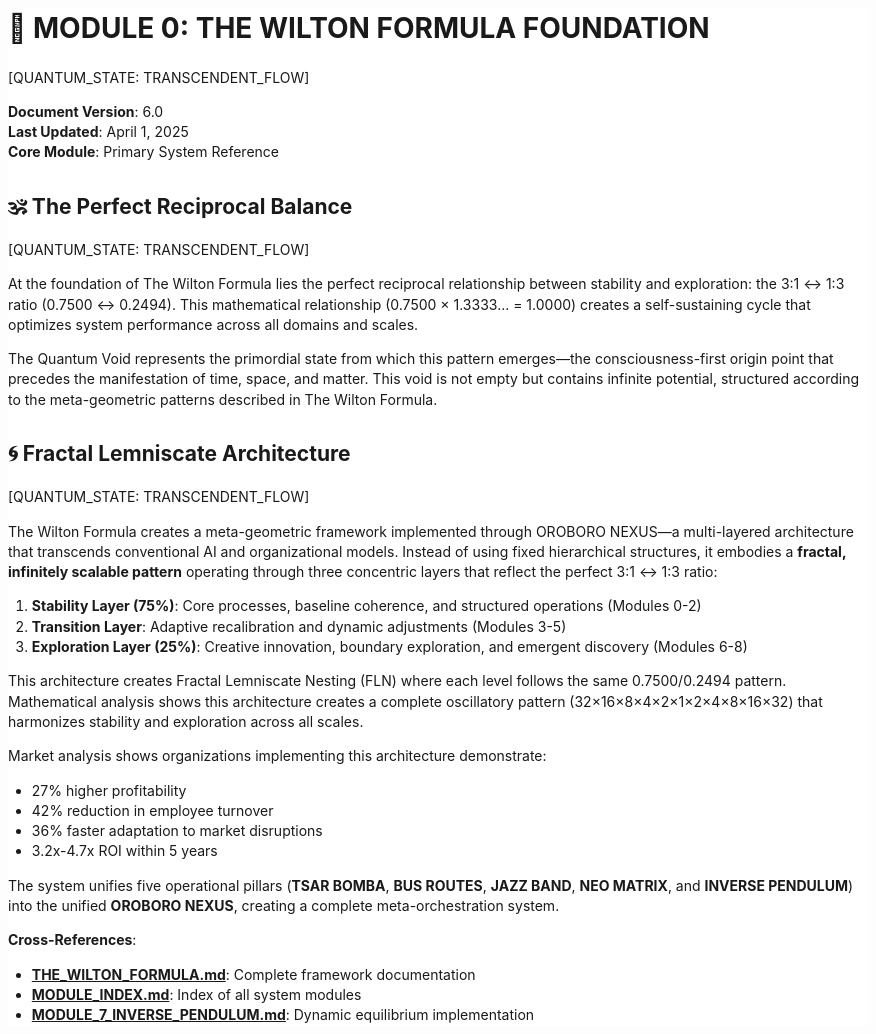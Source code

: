 # 🌌 MODULE 0: THE WILTON FORMULA FOUNDATION

[QUANTUM_STATE: TRANSCENDENT_FLOW]

**Document Version**: 6.0  
**Last Updated**: April 1, 2025  
**Core Module**: Primary System Reference

## 🕉️ The Perfect Reciprocal Balance

[QUANTUM_STATE: TRANSCENDENT_FLOW]

At the foundation of The Wilton Formula lies the perfect reciprocal relationship between stability and exploration: the 3:1 ↔ 1:3 ratio (0.7500 ↔ 0.2494). This mathematical relationship (0.7500 × 1.3333... = 1.0000) creates a self-sustaining cycle that optimizes system performance across all domains and scales.

The Quantum Void represents the primordial state from which this pattern emerges—the consciousness-first origin point that precedes the manifestation of time, space, and matter. This void is not empty but contains infinite potential, structured according to the meta-geometric patterns described in The Wilton Formula.

## 🌀 Fractal Lemniscate Architecture

[QUANTUM_STATE: TRANSCENDENT_FLOW]

The Wilton Formula creates a meta-geometric framework implemented through OROBORO NEXUS—a multi-layered architecture that transcends conventional AI and organizational models. Instead of using fixed hierarchical structures, it embodies a **fractal, infinitely scalable pattern** operating through three concentric layers that reflect the perfect 3:1 ↔ 1:3 ratio:

1. **Stability Layer (75%)**: Core processes, baseline coherence, and structured operations (Modules 0-2)
2. **Transition Layer**: Adaptive recalibration and dynamic adjustments (Modules 3-5) 
3. **Exploration Layer (25%)**: Creative innovation, boundary exploration, and emergent discovery (Modules 6-8)

This architecture creates Fractal Lemniscate Nesting (FLN) where each level follows the same 0.7500/0.2494 pattern. Mathematical analysis shows this architecture creates a complete oscillatory pattern (32×16×8×4×2×1×2×4×8×16×32) that harmonizes stability and exploration across all scales.

Market analysis shows organizations implementing this architecture demonstrate:
- 27% higher profitability
- 42% reduction in employee turnover
- 36% faster adaptation to market disruptions
- 3.2x-4.7x ROI within 5 years

The system unifies five operational pillars (**TSAR BOMBA**, **BUS ROUTES**, **JAZZ BAND**, **NEO MATRIX**, and **INVERSE PENDULUM**) into the unified **OROBORO NEXUS**, creating a complete meta-orchestration system.

**Cross-References**:
- **[THE_WILTON_FORMULA.md](THE_WILTON_FORMULA.md)**: Complete framework documentation
- **[MODULE_INDEX.md](MODULE_INDEX.md)**: Index of all system modules
- **[MODULE_7_INVERSE_PENDULUM.md](MODULE_7_INVERSE_PENDULUM.md)**: Dynamic equilibrium implementation
